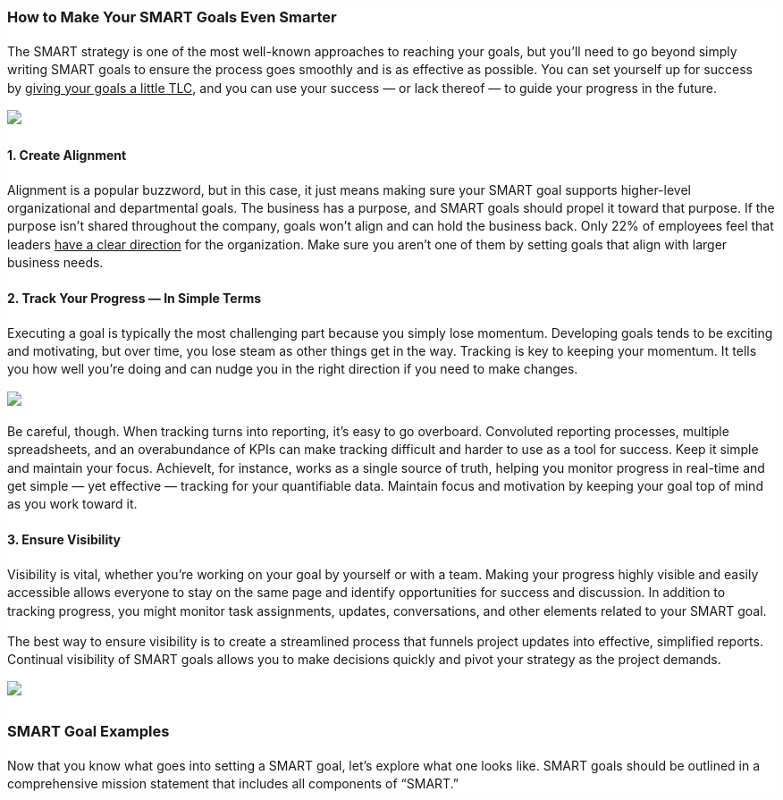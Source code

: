 ### How to Make Your SMART Goals Even Smarter

The SMART strategy is one of the most well-known approaches to reaching your goals, but you’ll need to go beyond simply writing SMART goals to ensure the process goes smoothly and is as effective as possible. You can set yourself up for success by [giving your goals a little TLC](https://www.achieveit.com/resources/blog/write-powerful-precise-strategic-objectives/), and you can use your success — or lack thereof — to guide your progress in the future.

![](https://www.achieveit.com/wp-content/uploads/2022/04/03-You-can-set-yourself.png)

#### 1. Create Alignment

Alignment is a popular buzzword, but in this case, it just means making sure your SMART goal supports higher-level organizational and departmental goals. The business has a purpose, and SMART goals should propel it toward that purpose. If the purpose isn’t shared throughout the company, goals won’t align and can hold the business back. Only 22% of employees feel that leaders [have a clear direction](https://www.gallup.com/workplace/354944/leaders-bring-strategy-back-focus.aspx) for the organization. Make sure you aren’t one of them by setting goals that align with larger business needs.

#### 2. Track Your Progress — In Simple Terms

Executing a goal is typically the most challenging part because you simply lose momentum. Developing goals tends to be exciting and motivating, but over time, you lose steam as other things get in the way. Tracking is key to keeping your momentum. It tells you how well you’re doing and can nudge you in the right direction if you need to make changes.

![](https://www.achieveit.com/wp-content/uploads/2022/04/04-Tracking-is-the-key.png)

Be careful, though. When tracking turns into reporting, it’s easy to go overboard. Convoluted reporting processes, multiple spreadsheets, and an overabundance of KPIs can make tracking difficult and harder to use as a tool for success. Keep it simple and maintain your focus. AchieveIt, for instance, works as a single source of truth, helping you monitor progress in real-time and get simple — yet effective — tracking for your quantifiable data. Maintain focus and motivation by keeping your goal top of mind as you work toward it.

#### 3. Ensure Visibility

Visibility is vital, whether you’re working on your goal by yourself or with a team. Making your progress highly visible and easily accessible allows everyone to stay on the same page and identify opportunities for success and discussion. In addition to tracking progress, you might monitor task assignments, updates, conversations, and other elements related to your SMART goal.

The best way to ensure visibility is to create a streamlined process that funnels project updates into effective, simplified reports. Continual visibility of SMART goals allows you to make decisions quickly and pivot your strategy as the project demands.

![](https://www.achieveit.com/wp-content/uploads/2022/04/05-the-best-way-to-ensure-visibility.png)

### SMART Goal Examples

Now that you know what goes into setting a SMART goal, let’s explore what one looks like. SMART goals should be outlined in a comprehensive mission statement that includes all components of “SMART.”
